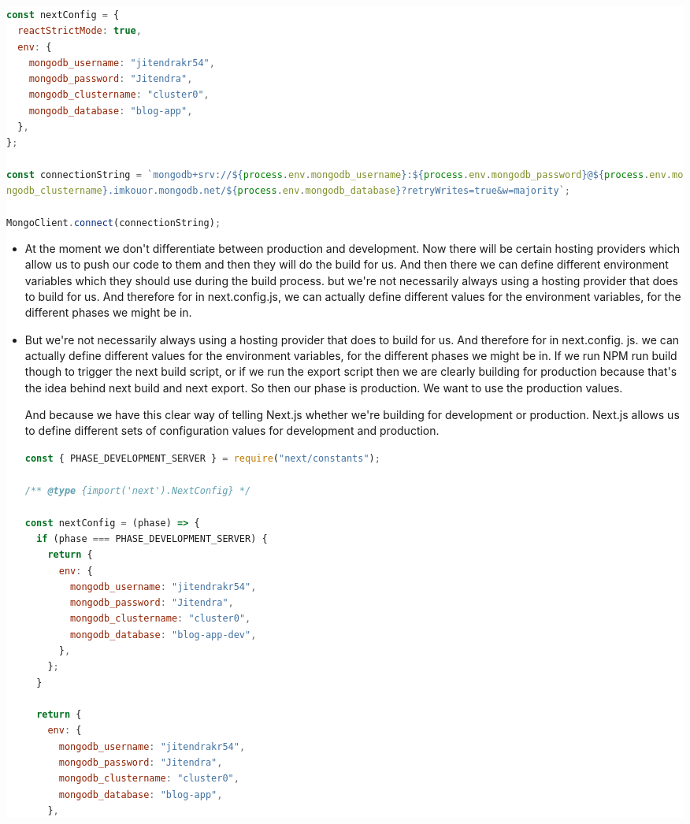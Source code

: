   ```js
  const nextConfig = {
    reactStrictMode: true,
    env: {
      mongodb_username: "jitendrakr54",
      mongodb_password: "Jitendra",
      mongodb_clustername: "cluster0",
      mongodb_database: "blog-app",
    },
  };

  const connectionString = `mongodb+srv://${process.env.mongodb_username}:${process.env.mongodb_password}@${process.env.mongodb_clustername}.imkouor.mongodb.net/${process.env.mongodb_database}?retryWrites=true&w=majority`;

  MongoClient.connect(connectionString);
  ```

- At the moment we don't differentiate between production and development. Now there will be certain hosting providers
  which allow us to push our code to them and then they will do the build for us. And then there we can define different
  environment variables which they should use during the build process. but we're not necessarily always using a hosting
  provider that does to build for us. And therefore for in next.config.js, we can actually define different values for
  the environment variables, for the different phases we might be in.

- But we're not necessarily always using a hosting provider that does to build for us. And therefore for in next.config.
  js. we can actually define different values for the environment variables, for the different phases we might be in.
  If we run NPM run build though to trigger the next build script, or if we run the export script then we are clearly
  building for production because that's the idea behind next build and next export. So then our phase is production.
  We want to use the production values.

  And because we have this clear way of telling Next.js whether we're building for development or production. Next.js
  allows us to define different sets of configuration values for development and production.

  ```js
  const { PHASE_DEVELOPMENT_SERVER } = require("next/constants");

  /** @type {import('next').NextConfig} */

  const nextConfig = (phase) => {
    if (phase === PHASE_DEVELOPMENT_SERVER) {
      return {
        env: {
          mongodb_username: "jitendrakr54",
          mongodb_password: "Jitendra",
          mongodb_clustername: "cluster0",
          mongodb_database: "blog-app-dev",
        },
      };
    }

    return {
      env: {
        mongodb_username: "jitendrakr54",
        mongodb_password: "Jitendra",
        mongodb_clustername: "cluster0",
        mongodb_database: "blog-app",
      },
  ```